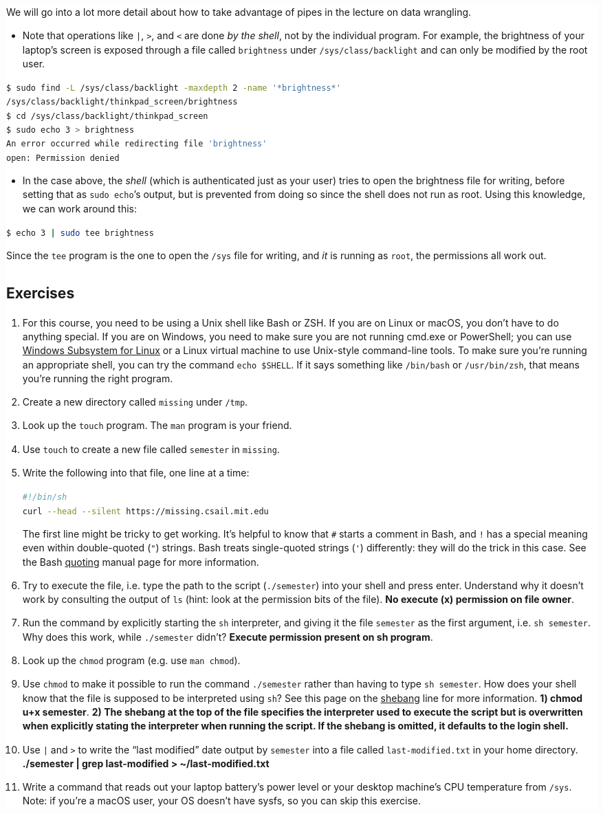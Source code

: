 We will go into a lot more detail about how to take advantage of pipes in the lecture on data wrangling.

- Note that operations like `|`, `>`, and `<` are done _by the shell_, not by the individual program. For example, the brightness of your laptop’s screen is exposed through a file called `brightness` under `/sys/class/backlight` and can only be modified by the root user. 

```bash
$ sudo find -L /sys/class/backlight -maxdepth 2 -name '*brightness*'
/sys/class/backlight/thinkpad_screen/brightness
$ cd /sys/class/backlight/thinkpad_screen
$ sudo echo 3 > brightness
An error occurred while redirecting file 'brightness'
open: Permission denied
```

- In the case above, the _shell_ (which is authenticated just as your user) tries to open the brightness file for writing, before setting that as `sudo echo`’s output, but is prevented from doing so since the shell does not run as root. Using this knowledge, we can work around this:

```bash
$ echo 3 | sudo tee brightness
```

Since the `tee` program is the one to open the `/sys` file for writing, and _it_ is running as `root`, the permissions all work out. 

## Exercises

1. For this course, you need to be using a Unix shell like Bash or ZSH. If you are on Linux or macOS, you don’t have to do anything special. If you are on Windows, you need to make sure you are not running cmd.exe or PowerShell; you can use [Windows Subsystem for Linux](https://docs.microsoft.com/en-us/windows/wsl/) or a Linux virtual machine to use Unix-style command-line tools. To make sure you’re running an appropriate shell, you can try the command `echo $SHELL`. If it says something like `/bin/bash` or `/usr/bin/zsh`, that means you’re running the right program.
2.  Create a new directory called `missing` under `/tmp`.
3.  Look up the `touch` program. The `man` program is your friend.
4.  Use `touch` to create a new file called `semester` in `missing`.
5.  Write the following into that file, one line at a time:
    
    ```bash
    #!/bin/sh
    curl --head --silent https://missing.csail.mit.edu
    ```
    
    The first line might be tricky to get working. It’s helpful to know that `#` starts a comment in Bash, and `!` has a special meaning even within double-quoted (`"`) strings. Bash treats single-quoted strings (`'`) differently: they will do the trick in this case. See the Bash [quoting](https://www.gnu.org/software/bash/manual/html_node/Quoting.html) manual page for more information.
    
6.  Try to execute the file, i.e. type the path to the script (`./semester`) into your shell and press enter. Understand why it doesn’t work by consulting the output of `ls` (hint: look at the permission bits of the file). **No execute (x) permission on file owner**.
7.  Run the command by explicitly starting the `sh` interpreter, and giving it the file `semester` as the first argument, i.e. `sh semester`. Why does this work, while `./semester` didn’t? **Execute permission present on sh program**.
8.  Look up the `chmod` program (e.g. use `man chmod`).
9.  Use `chmod` to make it possible to run the command `./semester` rather than having to type `sh semester`. How does your shell know that the file is supposed to be interpreted using `sh`? See this page on the [shebang](https://en.wikipedia.org/wiki/Shebang_(Unix)) line for more information. **1) chmod u+x semester**. **2) The shebang at the top of the file specifies the interpreter used to execute the script but is overwritten when explicitly stating the interpreter when running the script. If the shebang is omitted, it defaults to the login shell.**
10.  Use `|` and `>` to write the “last modified” date output by `semester` into a file called `last-modified.txt` in your home directory. **./semester | grep last-modified > ~/last-modified.txt**
11.  Write a command that reads out your laptop battery’s power level or your desktop machine’s CPU temperature from `/sys`. Note: if you’re a macOS user, your OS doesn’t have sysfs, so you can skip this exercise.
